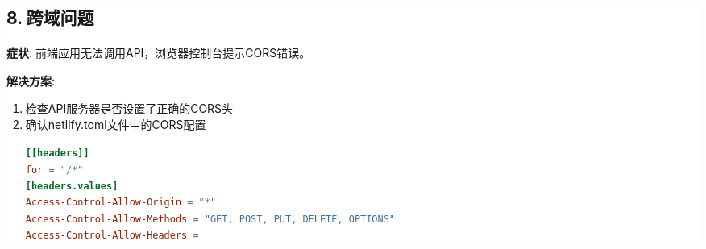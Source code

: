 ## 8. 跨域问题

**症状**: 前端应用无法调用API，浏览器控制台提示CORS错误。

**解决方案**: 
1. 检查API服务器是否设置了正确的CORS头
2. 确认netlify.toml文件中的CORS配置
   ```toml
   [[headers]]
   for = "/*"
   [headers.values]
   Access-Control-Allow-Origin = "*"
   Access-Control-Allow-Methods = "GET, POST, PUT, DELETE, OPTIONS"
   Access-Control-Allow-Headers =